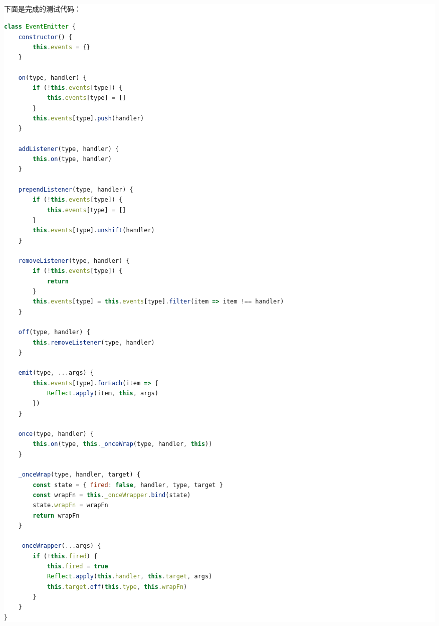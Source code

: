 下面是完成的测试代码：

```javascript
class EventEmitter {
    constructor() {
        this.events = {}
    }

    on(type, handler) {
        if (!this.events[type]) {
            this.events[type] = []
        }
        this.events[type].push(handler)
    }

    addListener(type, handler) {
        this.on(type, handler)
    }

    prependListener(type, handler) {
        if (!this.events[type]) {
            this.events[type] = []
        }
        this.events[type].unshift(handler)
    }

    removeListener(type, handler) {
        if (!this.events[type]) {
            return
        }
        this.events[type] = this.events[type].filter(item => item !== handler)
    }

    off(type, handler) {
        this.removeListener(type, handler)
    }

    emit(type, ...args) {
        this.events[type].forEach(item => {
            Reflect.apply(item, this, args)
        })
    }

    once(type, handler) {
        this.on(type, this._onceWrap(type, handler, this))
    }

    _onceWrap(type, handler, target) {
        const state = { fired: false, handler, type, target }
        const wrapFn = this._onceWrapper.bind(state)
        state.wrapFn = wrapFn
        return wrapFn
    }

    _onceWrapper(...args) {
        if (!this.fired) {
            this.fired = true
            Reflect.apply(this.handler, this.target, args)
            this.target.off(this.type, this.wrapFn)
        }
    }
}
```
